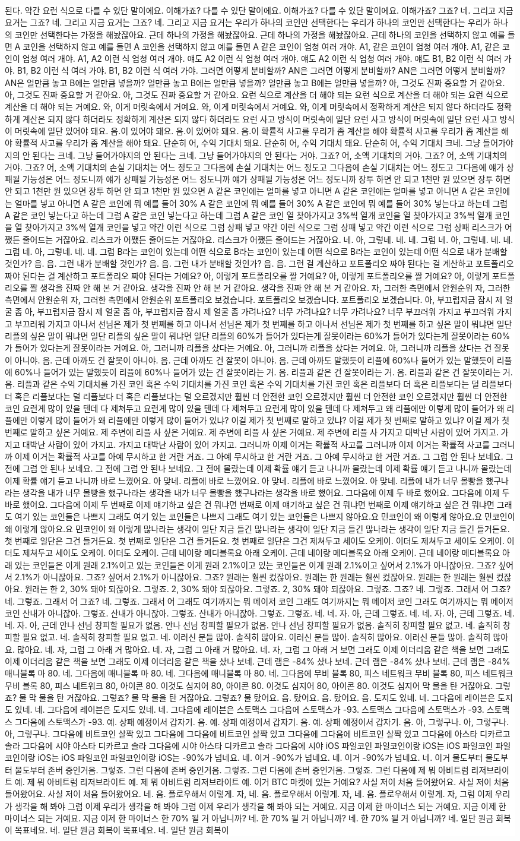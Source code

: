 된다. 약간 요런 식으로 다를 수 있단 말이에요. 이해가죠? 다를 수 있단 말이에요. 이해가죠? 다를 수 있단 말이에요. 이해가죠? 그죠? 네. 그리고 지금 요거는 그죠? 네. 그리고 지금 요거는 그죠? 네. 그리고 지금 요거는 우리가 하나의 코인만 선택한다는 우리가 하나의 코인만 선택한다는 우리가 하나의 코인만 선택한다는 가정을 해놨잖아요. 근데 하나의 가정을 해놨잖아요. 근데 하나의 가정을 해놨잖아요. 근데 하나의 코인을 선택하지 않고 예를 들면 A 코인을 선택하지 않고 예를 들면 A 코인을 선택하지 않고 예를 들면 A 같은 코인이 엄청 여러 개야. A1, 같은 코인이 엄청 여러 개야. A1, 같은 코인이 엄청 여러 개야. A1, A2 이런 식 엄청 여러 개야. 얘도 A2 이런 식 엄청 여러 개야. 얘도 A2 이런 식 엄청 여러 개야. 얘도 B1, B2 이런 식 여러 가야. B1, B2 이런 식 여러 가야. B1, B2 이런 식 여러 가야. 그러면 어떻게 분비할까? AN은 그러면 어떻게 분비할까? AN은 그러면 어떻게 분비할까? AN은 얼만큼 놓고 B에는 얼만큼 넣을까? 얼만큼 놓고 B에는 얼만큼 넣을까? 얼만큼 놓고 B에는 얼만큼 넣을까? 아, 그것도 진짜 중요할 거 같아요. 아, 그것도 진짜 중요할 거 같아요. 아, 그것도 진짜 중요할 거 같아요. 요런 식으로 계산을 더 해야 되는 요런 식으로 계산을 더 해야 되는 요런 식으로 계산을 더 해야 되는 거예요. 와, 이게 머릿속에서 거예요. 와, 이게 머릿속에서 거예요. 와, 이게 머릿속에서 정확하게 계산은 되지 않다 하더라도 정확하게 계산은 되지 않다 하더라도 정확하게 계산은 되지 않다 하더라도 요런 사고 방식이 머릿속에 일단 요런 사고 방식이 머릿속에 일단 요런 사고 방식이 머릿속에 일단 있어야 돼요. 음.이 있어야 돼요. 음.이 있어야 돼요. 음.이 확률적 사고를 우리가 좀 계산을 해야 확률적 사고를 우리가 좀 계산을 해야 확률적 사고를 우리가 좀 계산을 해야 돼요. 단순히 어, 수익 기대치 돼요. 단순히 어, 수익 기대치 돼요. 단순히 어, 수익 기대치 크네. 그냥 들어가야지의 안 된다는 크네. 그냥 들어가야지의 안 된다는 크네. 그냥 들어가야지의 안 된다는 거야. 그죠? 어, 소액 기대치의 거야. 그죠? 어, 소액 기대치의 거야. 그죠? 어, 소액 기대치의 손실 기대치는 어느 정도고 그다음에 손실 기대치는 어느 정도고 그다음에 손실 기대치는 어느 정도고 그다음에 얘가 상패될 가능성은 어느 정도니까 얘가 상패될 가능성은 어느 정도니까 얘가 상패될 가능성은 어느 정도니까 장투 하면 안 되고 1천만 원 있으면 장투 하면 안 되고 1천만 원 있으면 장투 하면 안 되고 1천만 원 있으면 A 같은 코인에는 얼마를 넣고 아니면 A 같은 코인에는 얼마를 넣고 아니면 A 같은 코인에는 얼마를 넣고 아니면 A 같은 코인에 뭐 예를 들어 30% A 같은 코인에 뭐 예를 들어 30% A 같은 코인에 뭐 예를 들어 30% 넣는다고 하는데 그럼 A 같은 코인 넣는다고 하는데 그럼 A 같은 코인 넣는다고 하는데 그럼 A 같은 코인 열 찾아가지고 3%씩 열개 코인을 열 찾아가지고 3%씩 열개 코인을 열 찾아가지고 3%씩 열개 코인을 넣고 약간 이런 식으로 그럼 상패 넣고 약간 이런 식으로 그럼 상패 넣고 약간 이런 식으로 그럼 상패 리스크가 어쨌든 줄어드는 거잖아요. 리스크가 어쨌든 줄어드는 거잖아요. 리스크가 어쨌든 줄어드는 거잖아요. 네. 아, 그렇네. 네. 네. 그럼 네. 아, 그렇네. 네. 네. 그럼 네. 아, 그렇네. 네. 네. 그럼 B라는 코인이 있는데 어떤 식으로 B라는 코인이 있는데 어떤 식으로 B라는 코인이 있는데 어떤 식으로 내가 분배할 것인가? 음. 음. 그런 내가 분배할 것인가? 음. 음. 그런 내가 분배할 것인가? 음. 음. 그런 걸 계산하고 포트폴리오 짜야 된다는 걸 계산하고 포트폴리오 짜야 된다는 걸 계산하고 포트폴리오 짜야 된다는 거예요? 아, 이렇게 포트폴리오를 짤 거예요? 아, 이렇게 포트폴리오를 짤 거예요? 아, 이렇게 포트폴리오를 짤 생각을 진짜 안 해 본 거 같아요. 생각을 진짜 안 해 본 거 같아요. 생각을 진짜 안 해 본 거 같아요. 자, 그러한 측면에서 안원순위 자, 그러한 측면에서 안원순위 자, 그러한 측면에서 안원순위 포트폴리오 보겠습니다. 포트폴리오 보겠습니다. 포트폴리오 보겠습니다. 아, 부끄럽지금 잠시 제 얼굴 좀 아, 부끄럽지금 잠시 제 얼굴 좀 아, 부끄럽지금 잠시 제 얼굴 좀 가려나요? 너무 가려나요? 너무 가려나요? 너무 부끄러워 가지고 부끄러워 가지고 부끄러워 가지고 아나서 선님은 제가 첫 번째를 하고 아나서 선님은 제가 첫 번째를 하고 아나서 선님은 제가 첫 번째를 하고 싶은 말이 뭐냐면 일단 리플의 싶은 말이 뭐냐면 일단 리플의 싶은 말이 뭐냐면 일단 리플의 60%가 들어가 있다는게 잘못이라는 60%가 들어가 있다는게 잘못이라는 60%가 들어가 있다는게 잘못이라는 거예요. 아, 그러니까 리플을 샀다는 거예요. 아, 그러니까 리플을 샀다는 거예요. 아, 그러니까 리플을 샀다는 건 잘못이 아니야. 음. 근데 아까도 건 잘못이 아니야. 음. 근데 아까도 건 잘못이 아니야. 음. 근데 아까도 말했듯이 리플에 60%나 들어가 있는 말했듯이 리플에 60%나 들어가 있는 말했듯이 리플에 60%나 들어가 있는 건 잘못이라는 거. 음. 리플과 같은 건 잘못이라는 거. 음. 리플과 같은 건 잘못이라는 거. 음. 리플과 같은 수익 기대치를 가진 코인 혹은 수익 기대치를 가진 코인 혹은 수익 기대치를 가진 코인 혹은 리플보다 더 혹은 리플보다는 덜 리플보다 더 혹은 리플보다는 덜 리플보다 더 혹은 리플보다는 덜 오르겠지만 훨씬 더 안전한 코인 오르겠지만 훨씬 더 안전한 코인 오르겠지만 훨씬 더 안전한 코인 요런게 많이 있을 텐데 다 제쳐두고 요런게 많이 있을 텐데 다 제쳐두고 요런게 많이 있을 텐데 다 제쳐두고 왜 리플에만 이렇게 많이 들어가 왜 리플에만 이렇게 많이 들어가 왜 리플에만 이렇게 많이 들어가 있냐? 이걸 제가 첫 번째로 말하고 있냐? 이걸 제가 첫 번째로 말하고 있냐? 이걸 제가 첫 번째로 말하고 싶은 거예요. 제 주변에 리플 사 싶은 거예요. 제 주변에 리플 사 싶은 거예요. 제 주변에 리플 사 가지고 대박난 사람이 있어 가지고. 가지고 대박난 사람이 있어 가지고. 가지고 대박난 사람이 있어 가지고. 그러니까 이제 이거는 확률적 사고를 그러니까 이제 이거는 확률적 사고를 그러니까 이제 이거는 확률적 사고를 아예 무시하고 한 거란 거죠. 그 아예 무시하고 한 거란 거죠. 그 아예 무시하고 한 거란 거죠. 그 그럼 안 된나 보네요. 그 전에 그럼 안 된나 보네요. 그 전에 그럼 안 된나 보네요. 그 전에 몰랐는데 이제 확률 얘기 듣고 나니까 몰랐는데 이제 확률 얘기 듣고 나니까 몰랐는데 이제 확률 얘기 듣고 나니까 바로 느꼈어요. 아 맞네. 리플에 바로 느꼈어요. 아 맞네. 리플에 바로 느꼈어요. 아 맞네. 리플에 내가 너무 몰빵을 했구나라는 생각을 내가 너무 몰빵을 했구나라는 생각을 내가 너무 몰빵을 했구나라는 생각을 바로 했어요. 그다음에 이제 두 바로 했어요. 그다음에 이제 두 바로 했어요. 그다음에 이제 두 번째로 이제 얘기하고 싶은 건 뭐냐면 번째로 이제 얘기하고 싶은 건 뭐냐면 번째로 이제 얘기하고 싶은 건 뭐냐면 그래도 여기 있는 코인들은 나쁘지 그래도 여기 있는 코인들은 나쁘지 그래도 여기 있는 코인들은 나쁘지 않아요.요 민코인이 왜 이렇게 않아요.요 민코인이 왜 이렇게 않아요.요 민코인이 왜 이렇게 많나라는 생각이 일단 지금 들긴 많나라는 생각이 일단 지금 들긴 많나라는 생각이 일단 지금 들긴 들거든요. 첫 번째로 일단은 그건 들거든요. 첫 번째로 일단은 그건 들거든요. 첫 번째로 일단은 그건 제쳐두고 세이도 오케이. 이더도 제쳐두고 세이도 오케이. 이더도 제쳐두고 세이도 오케이. 이더도 오케이. 근데 네이랑 메디블록요 아래 오케이. 근데 네이랑 메디블록요 아래 오케이. 근데 네이랑 메디블록요 아래 있는 코인들은 이게 원래 2.1%이고 있는 코인들은 이게 원래 2.1%이고 있는 코인들은 이게 원래 2.1%이고 싶어서 2.1%가 아니잖아요. 그죠? 싶어서 2.1%가 아니잖아요. 그죠? 싶어서 2.1%가 아니잖아요. 그죠? 원래는 훨씬 컸잖아요. 원래는 한 원래는 훨씬 컸잖아요. 원래는 한 원래는 훨씬 컸잖아요. 원래는 한 2, 30% 돼야 되잖아요. 그렇죠. 2, 30% 돼야 되잖아요. 그렇죠. 2, 30% 돼야 되잖아요. 그렇죠. 그죠? 네. 그렇죠. 그래서 어 그죠? 네. 그렇죠. 그래서 어 그죠? 네. 그렇죠. 그래서 어 그래도 여기까지는 뭐 메이저 코인 그래도 여기까지는 뭐 메이저 코인 그래도 여기까지는 뭐 메이저 코인 산내가 아니잖아. 그렇죠. 산내가 아니잖아. 그렇죠. 산내가 아니잖아. 그렇죠. 그렇죠. 네. 네. 자. 아, 근데 그렇죠. 네. 네. 자. 아, 근데 그렇죠. 네. 네. 자. 아, 근데 안나 선님 창피할 필요가 없음. 안나 선님 창피할 필요가 없음. 안나 선님 창피할 필요가 없음. 솔직히 창피할 필요 없고. 네. 솔직히 창피할 필요 없고. 네. 솔직히 창피할 필요 없고. 네. 이러신 분들 많아. 솔직히 많아요. 이러신 분들 많아. 솔직히 많아요. 이러신 분들 많아. 솔직히 많아요. 많아요. 네. 자, 그럼 그 아래 거 많아요. 네. 자, 그럼 그 아래 거 많아요. 네. 자, 그럼 그 아래 거 보면 그래도 이제 이더리움 같은 책을 보면 그래도 이제 이더리움 같은 책을 보면 그래도 이제 이더리움 같은 책을 샀나 보네. 근데 램은 -84% 샀나 보네. 근데 램은 -84% 샀나 보네. 근데 램은 -84% 매니블록 마 80. 네. 그다음에 매니블록 마 80. 네. 그다음에 매니블록 마 80. 네. 그다음에 무비 블록 80, 피스 네트워크 무비 블록 80, 피스 네트워크 무비 블록 80, 피스 네트워크 80, 아이콘 80. 이것도 심지어 80, 아이콘 80. 이것도 심지어 80, 아이콘 80. 이것도 심지어 막 물을 탄 거잖아요. 그렇죠? 물 막 물을 탄 거잖아요. 그렇죠? 물 막 물을 탄 거잖아요. 그렇죠? 물 탔어요. 음. 탔어요. 음. 탔어요. 음. 도지도 있네. 네. 그다음에 레이븐은 도지도 있네. 네. 그다음에 레이븐은 도지도 있네. 네. 그다음에 레이븐은 스토맥스 그다음에 스토맥스가 -93. 스토맥스 그다음에 스토맥스가 -93. 스토맥스 그다음에 스토맥스가 -93. 예. 상패 예정이서 갑자기. 음. 예. 상패 예정이서 갑자기. 음. 예. 상패 예정이서 갑자기. 음. 아, 그렇구나. 아, 그렇구나. 아, 그렇구나. 그다음에 비트코인 살짝 있고 그다음에 그다음에 비트코인 살짝 있고 그다음에 그다음에 비트코인 살짝 있고 그다음에 아스타 디카르고 솔라 그다음에 시야 아스타 디카르고 솔라 그다음에 시야 아스타 디카르고 솔라 그다음에 시야 iOS 파일코인 파일코인이랑 iOS는 iOS 파일코인 파일코인이랑 iOS는 iOS 파일코인 파일코인이랑 iOS는 -90%가 넘네요. 네. 이거 -90%가 넘네요. 네. 이거 -90%가 넘네요. 네. 이거 물도부터 물도부터 물도부터 존버 중인거음. 그렇죠. 그런 다음에 존버 중인거음. 그렇죠. 그런 다음에 존버 중인거음. 그렇죠. 그런 다음에 제 뭐 아비트럼 리저브라이트 예. 제 뭐 아비트럼 리저브라이트 예. 제 뭐 아비트럼 리저브라이트 예. 이거 BTC 마켓에 있는 거예요? 사실 저이 처음 들어왔어요. 사실 저이 처음 들어왔어요. 사실 저이 처음 들어왔어요. 네. 음. 플로우해서 이렇게. 자, 네. 음. 플로우해서 이렇게. 자, 네. 음. 플로우해서 이렇게. 자, 그럼 이제 우리가 생각을 해 봐야 그럼 이제 우리가 생각을 해 봐야 그럼 이제 우리가 생각을 해 봐야 되는 거예요. 지금 이제 한 마이너스 되는 거예요. 지금 이제 한 마이너스 되는 거예요. 지금 이제 한 마이너스 한 70% 될 거 아닙니까? 네. 한 70% 될 거 아닙니까? 네. 한 70% 될 거 아닙니까? 네. 일단 원금 회복이 목표네요. 네. 일단 원금 회복이 목표네요. 네. 일단 원금 회복이